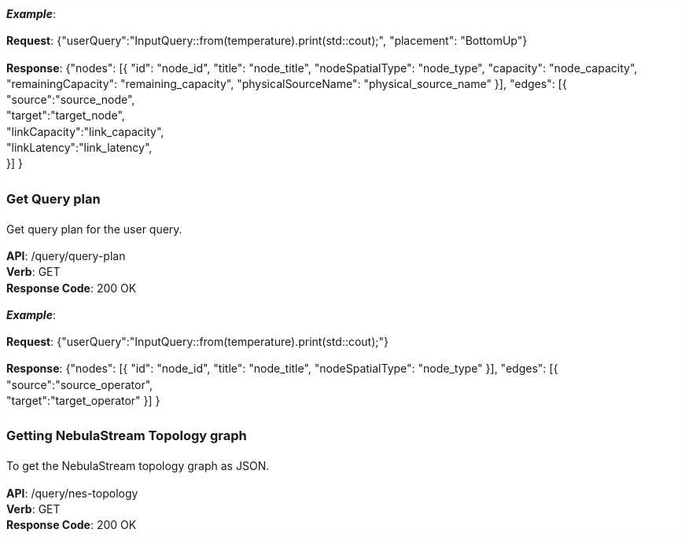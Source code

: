 **_Example_**: 

**Request**:
{"userQuery":"InputQuery::from(temperature).print(std::cout);", "placement": "BottomUp"}

**Response**:
{"nodes": [{
        "id": "node_id",
        "title": "node_title",
        "nodeSpatialType": "node_type",
        "capacity": "node_capacity",
        "remainingCapacity": "remaining_capacity",
        "physicalSourceName": "physical_source_name"
    }],
"edges": [{
        "source":"source_node",    
        "target":"target_node",    
        "linkCapacity":"link_capacity",    
        "linkLatency":"link_latency",    
    }]
}

### Get Query plan

Get query plan for the user query.
 
**API**: /query/query-plan\
**Verb**: GET\
**Response Code**: 200 OK

**_Example_**: 

**Request**:
{"userQuery":"InputQuery::from(temperature).print(std::cout);"}

**Response**:
{"nodes": [{
        "id": "node_id",
        "title": "node_title",
        "nodeSpatialType": "node_type"
    }],
"edges": [{
        "source":"source_operator",    
        "target":"target_operator"
    }]
}

### Getting NebulaStream Topology graph

To get the NebulaStream topology graph as JSON.

**API**: /query/nes-topology\
**Verb**: GET\
**Response Code**: 200 OK
